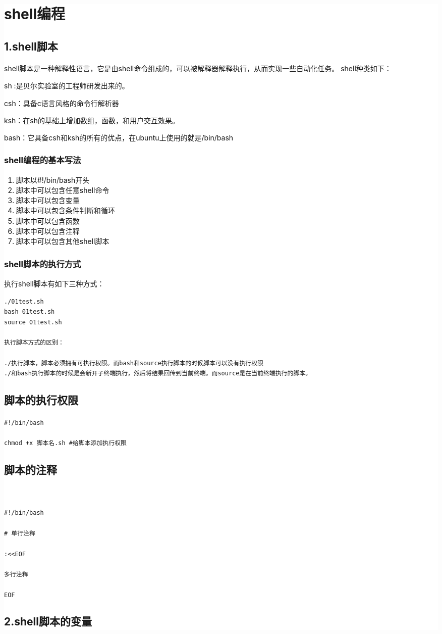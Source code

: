 # shell编程

## 1.shell脚本
shell脚本是一种解释性语言，它是由shell命令组成的，可以被解释器解释执行，从而实现一些自动化任务。
shell种类如下：

sh :是贝尔实验室的工程师研发出来的。

csh：具备c语言风格的命令行解析器

ksh：在sh的基础上增加数组，函数，和用户交互效果。

bash：它具备csh和ksh的所有的优点，在ubuntu上使用的就是/bin/bash
### shell编程的基本写法
1. 脚本以#!/bin/bash开头
2. 脚本中可以包含任意shell命令
3. 脚本中可以包含变量
4. 脚本中可以包含条件判断和循环
5. 脚本中可以包含函数
6. 脚本中可以包含注释
7. 脚本中可以包含其他shell脚本

### shell脚本的执行方式

执行shell脚本有如下三种方式：

```shell
./01test.sh
bash 01test.sh
source 01test.sh

执行脚本方式的区别：

./执行脚本，脚本必须拥有可执行权限。而bash和source执行脚本的时候脚本可以没有执行权限
./和bash执行脚本的时候是会新开子终端执行，然后将结果回传到当前终端。而source是在当前终端执行的脚本。
```

## 脚本的执行权限

```shell
#!/bin/bash

chmod +x 脚本名.sh #给脚本添加执行权限
```



## 脚本的注释

```shell


#!/bin/bash

# 单行注释

:<<EOF

多行注释

EOF

```
## 2.shell脚本的变量